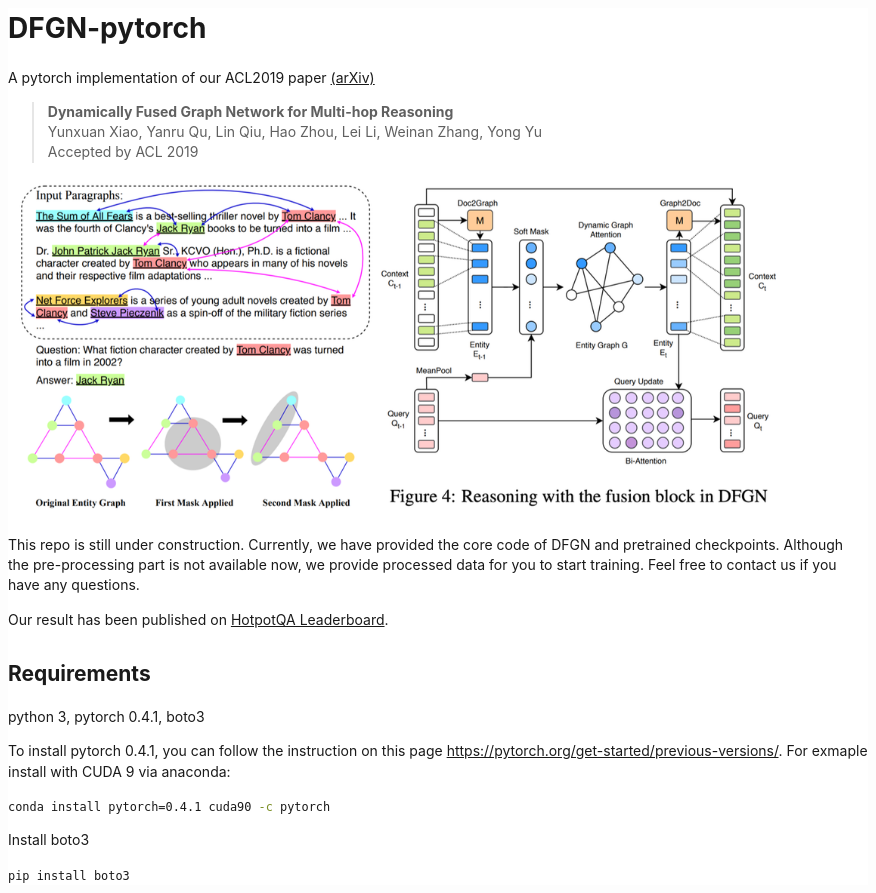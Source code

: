 # DFGN-pytorch

A pytorch implementation of our ACL2019 paper [(arXiv)](https://arxiv.org/abs/1905.06933)

>**Dynamically Fused Graph Network for Multi-hop Reasoning**  
>Yunxuan Xiao, Yanru Qu, Lin Qiu, Hao Zhou, Lei Li, Weinan Zhang, Yong Yu  
>Accepted by ACL 2019  
  
<img src="./example.png" width="90%" height="50%" />

This repo is still under construction. Currently, we have provided the core code of DFGN and pretrained checkpoints.
Although the pre-processing part is not available now, we provide processed data for you to start training.
Feel free to contact us if you have any questions.

Our result has been published on [HotpotQA Leaderboard](https://hotpotqa.github.io/).

## Requirements
python 3, pytorch 0.4.1, boto3

To install pytorch 0.4.1, you can follow the instruction on this page https://pytorch.org/get-started/previous-versions/.
For exmaple install with CUDA 9 via anaconda:
```bash
conda install pytorch=0.4.1 cuda90 -c pytorch
```

Install boto3
```bash
pip install boto3
```


